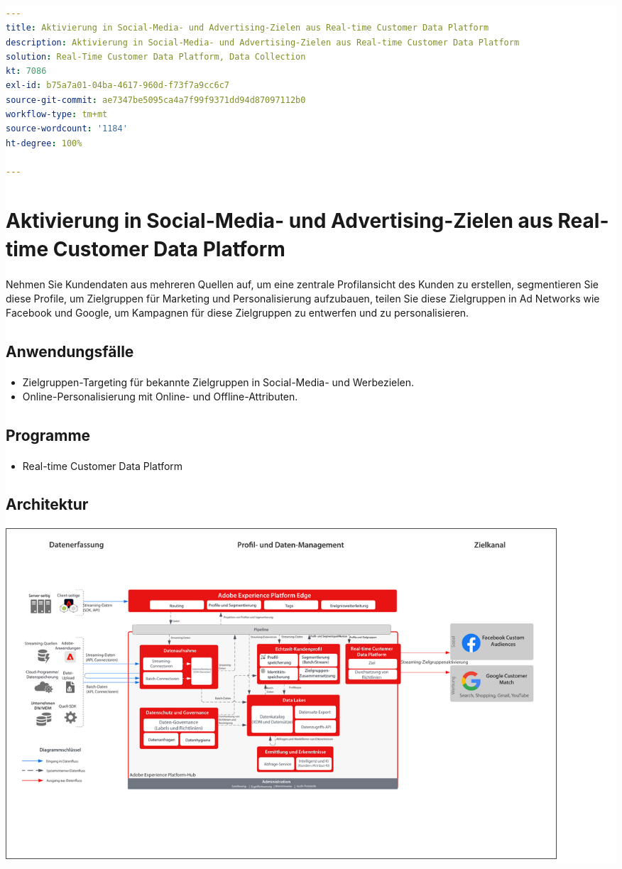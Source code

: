 ```yaml
---
title: Aktivierung in Social-Media- und Advertising-Zielen aus Real-time Customer Data Platform
description: Aktivierung in Social-Media- und Advertising-Zielen aus Real-time Customer Data Platform
solution: Real-Time Customer Data Platform, Data Collection
kt: 7086
exl-id: b75a7a01-04ba-4617-960d-f73f7a9cc6c7
source-git-commit: ae7347be5095ca4a7f99f9371dd94d87097112b0
workflow-type: tm+mt
source-wordcount: '1184'
ht-degree: 100%

---
```


# Aktivierung in Social-Media- und Advertising-Zielen aus Real-time Customer Data Platform

Nehmen Sie Kundendaten aus mehreren Quellen auf, um eine zentrale Profilansicht des Kunden zu erstellen, segmentieren Sie diese Profile, um Zielgruppen für Marketing und Personalisierung aufzubauen, teilen Sie diese Zielgruppen in Ad Networks wie Facebook und Google, um Kampagnen für diese Zielgruppen zu entwerfen und zu personalisieren.

## Anwendungsfälle

* Zielgruppen-Targeting für bekannte Zielgruppen in Social-Media- und Werbezielen.
* Online-Personalisierung mit Online- und Offline-Attributen.

## Programme

* Real-time Customer Data Platform

## Architektur

<img src="./assets/social_activation.svg" alt="Referenzarchitektur für die Aktivierung von Facebook Custom Audiences" style="width:90%; border:1px solid #4a4a4a" class="modal-image" />